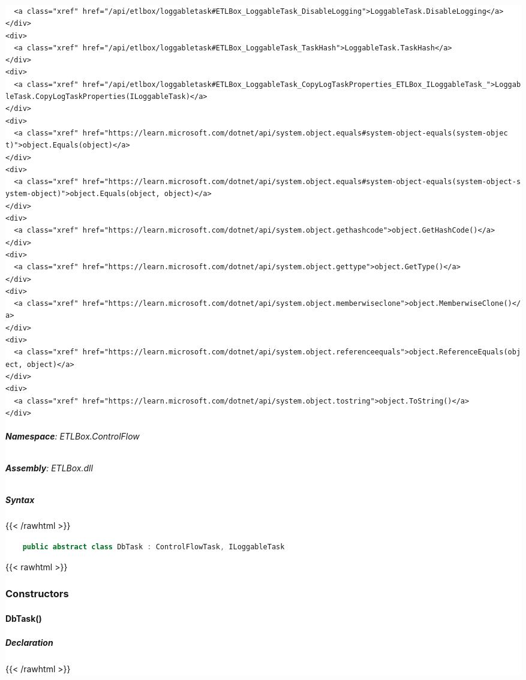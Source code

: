       <a class="xref" href="/api/etlbox/loggabletask#ETLBox_LoggableTask_DisableLogging">LoggableTask.DisableLogging</a>
    </div>
    <div>
      <a class="xref" href="/api/etlbox/loggabletask#ETLBox_LoggableTask_TaskHash">LoggableTask.TaskHash</a>
    </div>
    <div>
      <a class="xref" href="/api/etlbox/loggabletask#ETLBox_LoggableTask_CopyLogTaskProperties_ETLBox_ILoggableTask_">LoggableTask.CopyLogTaskProperties(ILoggableTask)</a>
    </div>
    <div>
      <a class="xref" href="https://learn.microsoft.com/dotnet/api/system.object.equals#system-object-equals(system-object)">object.Equals(object)</a>
    </div>
    <div>
      <a class="xref" href="https://learn.microsoft.com/dotnet/api/system.object.equals#system-object-equals(system-object-system-object)">object.Equals(object, object)</a>
    </div>
    <div>
      <a class="xref" href="https://learn.microsoft.com/dotnet/api/system.object.gethashcode">object.GetHashCode()</a>
    </div>
    <div>
      <a class="xref" href="https://learn.microsoft.com/dotnet/api/system.object.gettype">object.GetType()</a>
    </div>
    <div>
      <a class="xref" href="https://learn.microsoft.com/dotnet/api/system.object.memberwiseclone">object.MemberwiseClone()</a>
    </div>
    <div>
      <a class="xref" href="https://learn.microsoft.com/dotnet/api/system.object.referenceequals">object.ReferenceEquals(object, object)</a>
    </div>
    <div>
      <a class="xref" href="https://learn.microsoft.com/dotnet/api/system.object.tostring">object.ToString()</a>
    </div>
  </div>
<h6><strong>Namespace</strong>: ETLBox.ControlFlow</h6>
  <h6><strong>Assembly</strong>: ETLBox.dll</h6>
  <h5 id="ETLBox_ControlFlow_DbTask_syntax">Syntax</h5>
{{< /rawhtml >}}

```C#
    public abstract class DbTask : ControlFlowTask, ILoggableTask
```

{{< rawhtml >}}
  <h3 id="constructors">Constructors
</h3>
  <a id="ETLBox_ControlFlow_DbTask__ctor_" data-uid="ETLBox.ControlFlow.DbTask.#ctor*"></a>
  <h4 id="ETLBox_ControlFlow_DbTask__ctor" data-uid="ETLBox.ControlFlow.DbTask.#ctor">DbTask()</h4>
  <div class="markdown level1 summary"></div>
  <div class="markdown level1 conceptual"></div>
  <h5 class="declaration">Declaration</h5>
{{< /rawhtml >}}
